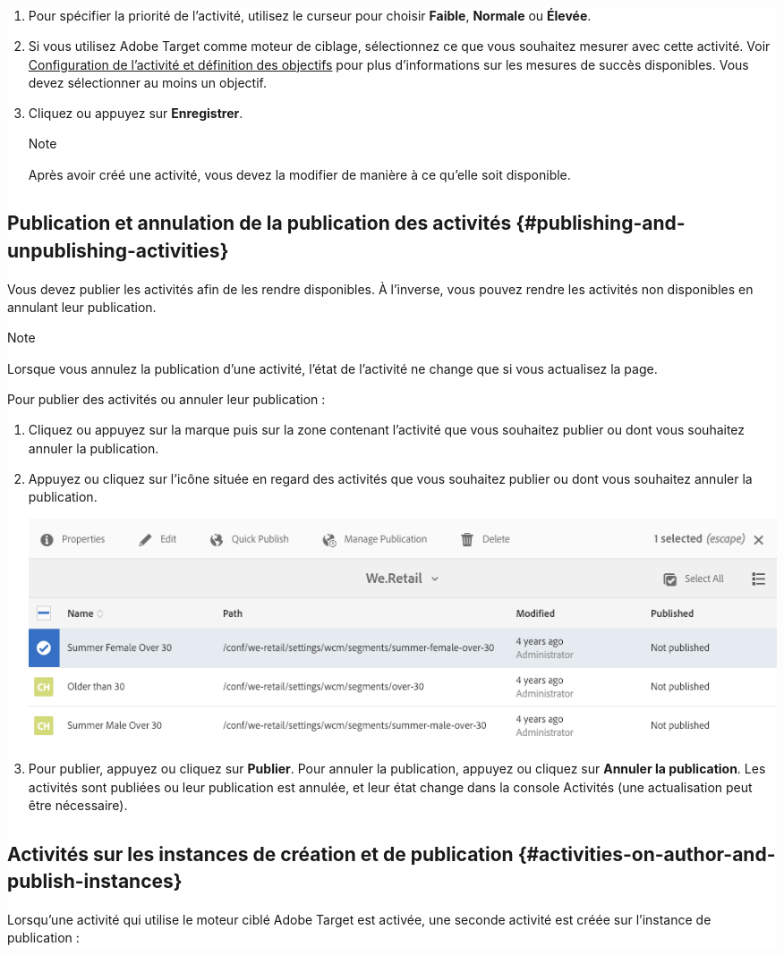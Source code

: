 1. Pour spécifier la priorité de l’activité, utilisez le curseur pour choisir **Faible**, **Normale** ou **Élevée**.
1. Si vous utilisez Adobe Target comme moteur de ciblage, sélectionnez ce que vous souhaitez mesurer avec cette activité. Voir [Configuration de l’activité et définition des objectifs](/help/sites-authoring/content-targeting-touch.md) pour plus d’informations sur les mesures de succès disponibles. Vous devez sélectionner au moins un objectif.
1. Cliquez ou appuyez sur **Enregistrer**.

   >[!NOTE]
   >
   >Après avoir créé une activité, vous devez la modifier de manière à ce qu’elle soit disponible.

## Publication et annulation de la publication des activités {#publishing-and-unpublishing-activities}

Vous devez publier les activités afin de les rendre disponibles. À l’inverse, vous pouvez rendre les activités non disponibles en annulant leur publication.

>[!NOTE]
>
>Lorsque vous annulez la publication d’une activité, l’état de l’activité ne change que si vous actualisez la page.

Pour publier des activités ou annuler leur publication :

1. Cliquez ou appuyez sur la marque puis sur la zone contenant l’activité que vous souhaitez publier ou dont vous souhaitez annuler la publication.
1. Appuyez ou cliquez sur l’icône située en regard des activités que vous souhaitez publier ou dont vous souhaitez annuler la publication.

   ![screen-shot_2019-03-05at123846](assets/screen-shot_2019-03-05at123846.png)

1. Pour publier, appuyez ou cliquez sur **Publier**. Pour annuler la publication, appuyez ou cliquez sur **Annuler la publication**. Les activités sont publiées ou leur publication est annulée, et leur état change dans la console Activités (une actualisation peut être nécessaire).

## Activités sur les instances de création et de publication {#activities-on-author-and-publish-instances}

Lorsqu’une activité qui utilise le moteur ciblé Adobe Target est activée, une seconde activité est créée sur l’instance de publication :
